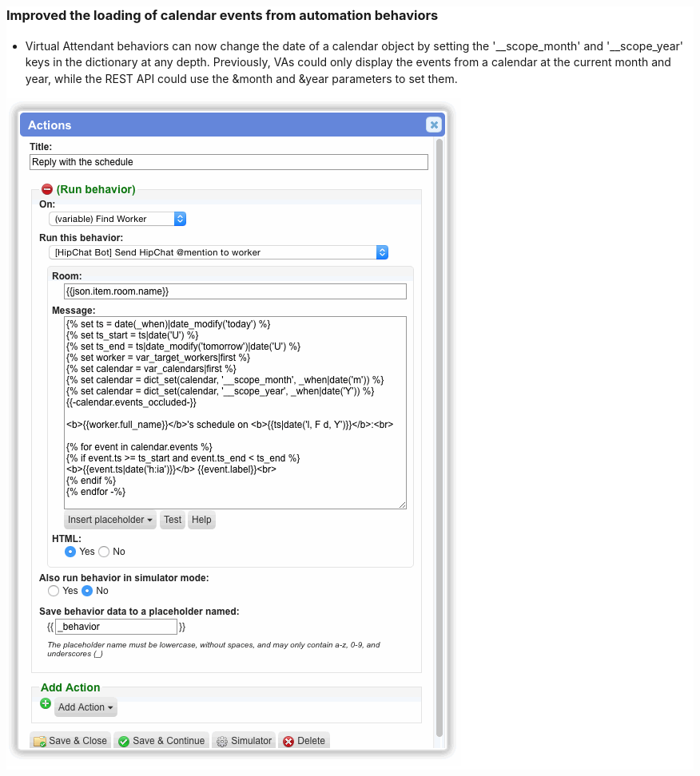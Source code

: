 
### Improved the loading of calendar events from automation behaviors

* Virtual Attendant behaviors can now change the date of a calendar object by setting the '__scope_month' and '__scope_year' keys in the dictionary at any depth.  Previously, VAs could only display the events from a calendar at the current month and year, while the REST API could use the &month and &year parameters to set them.

<div class="cerb-screenshot">
<img src="/assets/images/releases/6.9/690_va_calendar_scope.png" class="screenshot">
</div>
